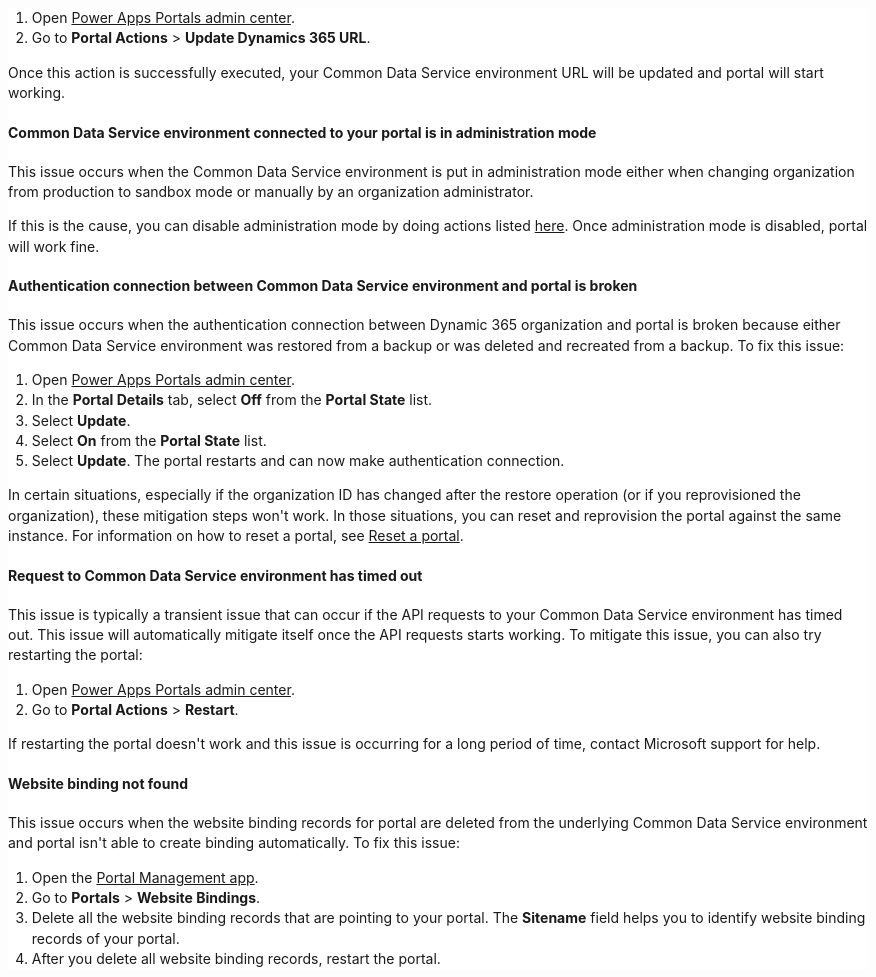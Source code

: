1. Open [Power Apps Portals admin center](admin/admin-overview.md).
2. Go to **Portal Actions** > **Update Dynamics 365 URL**. 

Once this action is successfully executed, your Common Data Service environment URL will be updated and portal will start working.

#### Common Data Service environment connected to your portal is in administration mode

This issue occurs when the Common Data Service environment is put in administration mode either when changing organization from production to sandbox mode or manually by an organization administrator.

If this is the cause, you can disable administration mode by doing actions listed [here](https://docs.microsoft.com/dynamics365/admin/manage-sandbox-instances#administration-mode). Once administration mode is disabled, portal will work fine.

#### Authentication connection between Common Data Service environment and portal is broken

This issue occurs when the authentication connection between Dynamic 365 organization and portal is broken because either Common Data Service environment was restored from a backup or was deleted and recreated from a backup. To fix this issue:

1. Open [Power Apps Portals admin center](admin/admin-overview.md).
2. In the **Portal Details** tab, select **Off** from the **Portal State** list.
3. Select **Update**.
4. Select **On** from the **Portal State** list.
5. Select **Update**. The portal restarts and can now make authentication connection.

In certain situations, especially if the organization ID has changed after the restore operation (or if you reprovisioned the organization), these mitigation steps won't work. In those situations, you can reset and reprovision the portal against the same instance. For information on how to reset a portal, see [Reset a portal](admin/reset-portal.md).

#### Request to Common Data Service environment has timed out

This issue is typically a transient issue that can occur if the API requests to your Common Data Service environment has timed out. This issue will automatically mitigate itself once the API requests starts working. To mitigate this issue, you can also try restarting the portal:

1. Open [Power Apps Portals admin center](admin/admin-overview.md).
2. Go to **Portal Actions** > **Restart**.

If restarting the portal doesn't work and this issue is occurring for a long period of time, contact Microsoft support for help.

#### Website binding not found

This issue occurs when the website binding records for portal are deleted from the underlying Common Data Service environment and portal isn't able to create binding automatically. To fix this issue:

1. Open the [Portal Management app](configure/configure-portal.md).
2. Go to **Portals** > **Website Bindings**.
3. Delete all the website binding records that are pointing to your portal. The **Sitename** field helps you to identify website binding records of your portal.
4. After you delete all website binding records, restart the portal.
